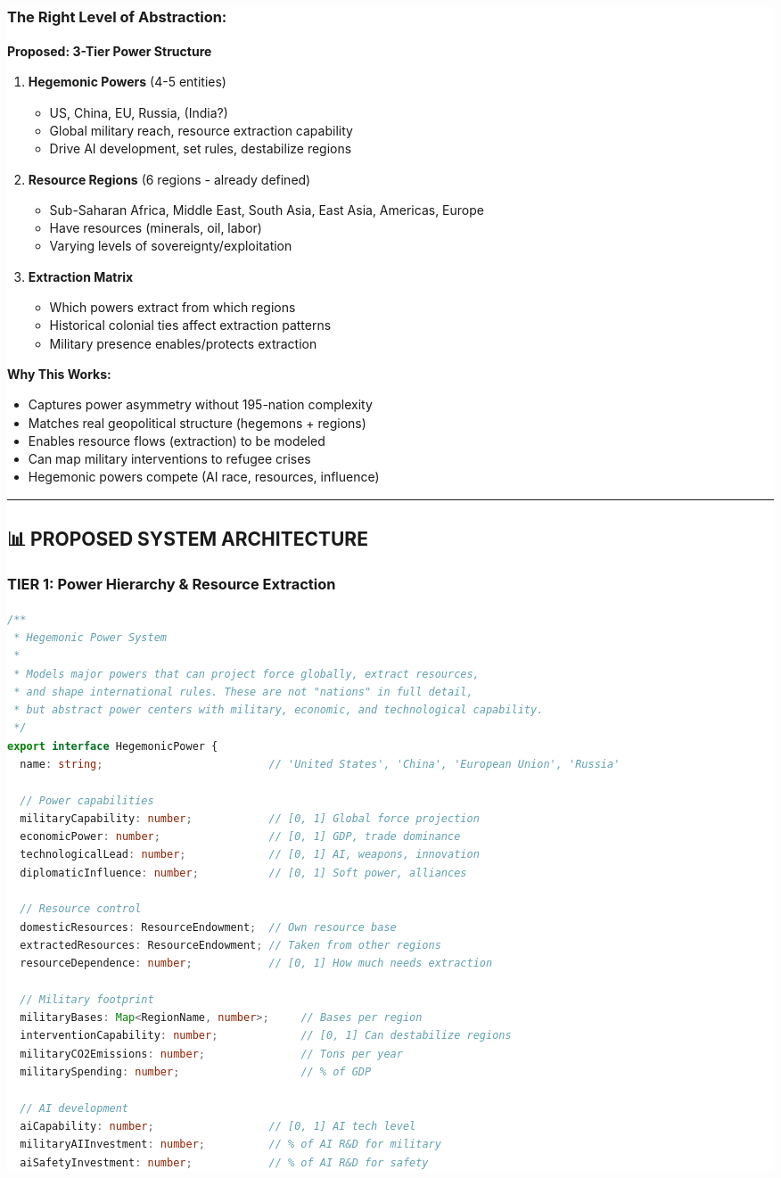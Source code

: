 ### **The Right Level of Abstraction:**

**Proposed: 3-Tier Power Structure**

1. **Hegemonic Powers** (4-5 entities)
   - US, China, EU, Russia, (India?)
   - Global military reach, resource extraction capability
   - Drive AI development, set rules, destabilize regions

2. **Resource Regions** (6 regions - already defined)
   - Sub-Saharan Africa, Middle East, South Asia, East Asia, Americas, Europe
   - Have resources (minerals, oil, labor)
   - Varying levels of sovereignty/exploitation

3. **Extraction Matrix**
   - Which powers extract from which regions
   - Historical colonial ties affect extraction patterns
   - Military presence enables/protects extraction

**Why This Works:**
- Captures power asymmetry without 195-nation complexity
- Matches real geopolitical structure (hegemons + regions)
- Enables resource flows (extraction) to be modeled
- Can map military interventions to refugee crises
- Hegemonic powers compete (AI race, resources, influence)

---

## 📊 PROPOSED SYSTEM ARCHITECTURE

### **TIER 1: Power Hierarchy & Resource Extraction**

```typescript
/**
 * Hegemonic Power System
 *
 * Models major powers that can project force globally, extract resources,
 * and shape international rules. These are not "nations" in full detail,
 * but abstract power centers with military, economic, and technological capability.
 */
export interface HegemonicPower {
  name: string;                          // 'United States', 'China', 'European Union', 'Russia'

  // Power capabilities
  militaryCapability: number;            // [0, 1] Global force projection
  economicPower: number;                 // [0, 1] GDP, trade dominance
  technologicalLead: number;             // [0, 1] AI, weapons, innovation
  diplomaticInfluence: number;           // [0, 1] Soft power, alliances

  // Resource control
  domesticResources: ResourceEndowment;  // Own resource base
  extractedResources: ResourceEndowment; // Taken from other regions
  resourceDependence: number;            // [0, 1] How much needs extraction

  // Military footprint
  militaryBases: Map<RegionName, number>;     // Bases per region
  interventionCapability: number;             // [0, 1] Can destabilize regions
  militaryCO2Emissions: number;               // Tons per year
  militarySpending: number;                   // % of GDP

  // AI development
  aiCapability: number;                  // [0, 1] AI tech level
  militaryAIInvestment: number;          // % of AI R&D for military
  aiSafetyInvestment: number;            // % of AI R&D for safety

```